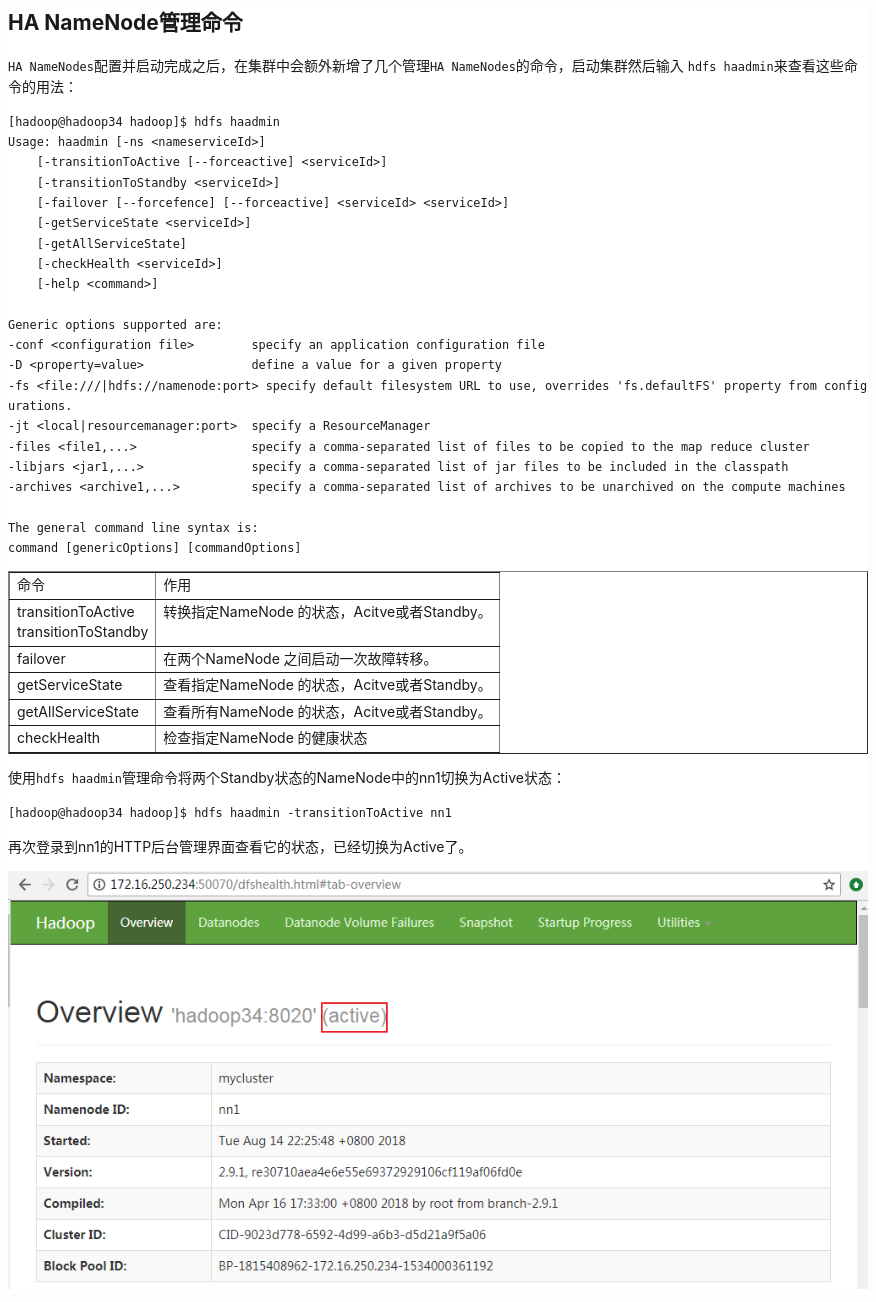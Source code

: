 ## HA NameNode管理命令
`HA NameNodes`配置并启动完成之后，在集群中会额外新增了几个管理`HA NameNodes`的命令，启动集群然后输入 `hdfs haadmin`来查看这些命令的用法：

	[hadoop@hadoop34 hadoop]$ hdfs haadmin 
	Usage: haadmin [-ns <nameserviceId>]
	    [-transitionToActive [--forceactive] <serviceId>]
	    [-transitionToStandby <serviceId>]
	    [-failover [--forcefence] [--forceactive] <serviceId> <serviceId>]
	    [-getServiceState <serviceId>]
	    [-getAllServiceState]
	    [-checkHealth <serviceId>]
	    [-help <command>]
	 
	Generic options supported are:
	-conf <configuration file>        specify an application configuration file
	-D <property=value>               define a value for a given property
	-fs <file:///|hdfs://namenode:port> specify default filesystem URL to use, overrides 'fs.defaultFS' property from configurations.
	-jt <local|resourcemanager:port>  specify a ResourceManager
	-files <file1,...>                specify a comma-separated list of files to be copied to the map reduce cluster
	-libjars <jar1,...>               specify a comma-separated list of jar files to be included in the classpath
	-archives <archive1,...>          specify a comma-separated list of archives to be unarchived on the compute machines
	 
	The general command line syntax is:
	command [genericOptions] [commandOptions]

<table border="1" cellpadding="0" cellspacing="0"><tbody><tr><td>命令</td><td>作用</td></tr><tr><td>transitionToActive<br> transitionToStandby</td><td>转换指定NameNode&nbsp;的状态，Acitve或者Standby。</td></tr><tr><td>failover</td><td>在两个NameNode&nbsp;之间启动一次故障转移。</td></tr><tr><td>getServiceState</td><td>查看指定NameNode&nbsp;的状态，Acitve或者Standby。</td></tr><tr><td>getAllServiceState</td><td>查看所有NameNode&nbsp;的状态，Acitve或者Standby。</td></tr><tr><td>checkHealth</td><td>检查指定NameNode&nbsp;的健康状态</td></tr></tbody></table>

使用`hdfs haadmin`管理命令将两个Standby状态的NameNode中的nn1切换为Active状态： 

	[hadoop@hadoop34 hadoop]$ hdfs haadmin -transitionToActive nn1

再次登录到nn1的HTTP后台管理界面查看它的状态，已经切换为Active了。
<div align=center>

![Hadoop](./imgs/17.png "Hadoop示意图")
<div align=left>
